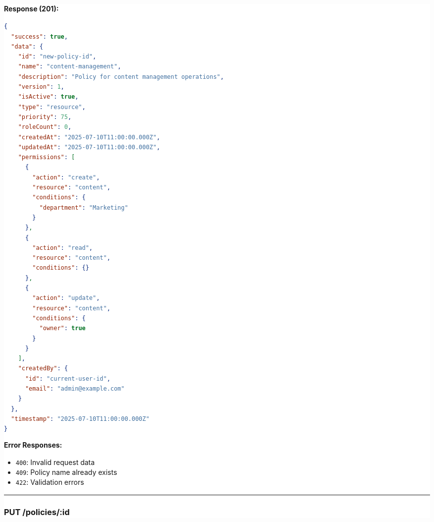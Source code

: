 **Response (201):**
```json
{
  "success": true,
  "data": {
    "id": "new-policy-id",
    "name": "content-management",
    "description": "Policy for content management operations",
    "version": 1,
    "isActive": true,
    "type": "resource",
    "priority": 75,
    "roleCount": 0,
    "createdAt": "2025-07-10T11:00:00.000Z",
    "updatedAt": "2025-07-10T11:00:00.000Z",
    "permissions": [
      {
        "action": "create",
        "resource": "content",
        "conditions": {
          "department": "Marketing"
        }
      },
      {
        "action": "read",
        "resource": "content",
        "conditions": {}
      },
      {
        "action": "update",
        "resource": "content",
        "conditions": {
          "owner": true
        }
      }
    ],
    "createdBy": {
      "id": "current-user-id",
      "email": "admin@example.com"
    }
  },
  "timestamp": "2025-07-10T11:00:00.000Z"
}
```

**Error Responses:**
- `400`: Invalid request data
- `409`: Policy name already exists
- `422`: Validation errors

---

### PUT /policies/:id
